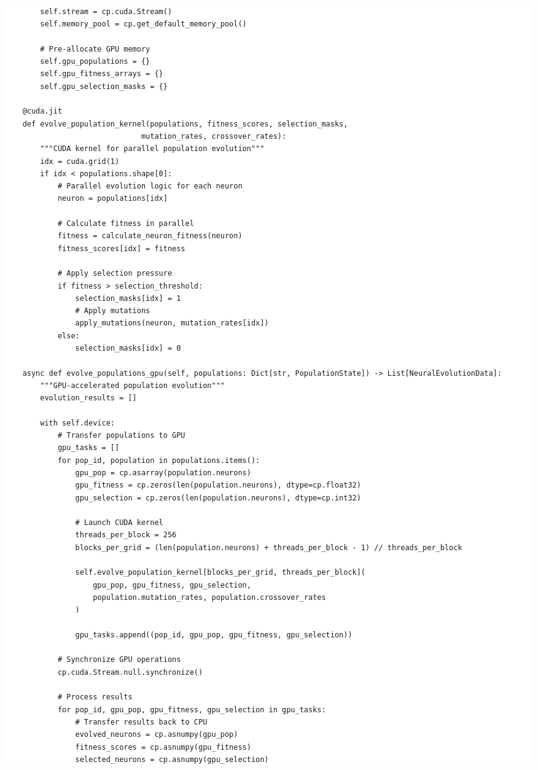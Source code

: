 ```text
        self.stream = cp.cuda.Stream()
        self.memory_pool = cp.get_default_memory_pool()

        # Pre-allocate GPU memory
        self.gpu_populations = {}
        self.gpu_fitness_arrays = {}
        self.gpu_selection_masks = {}

    @cuda.jit
    def evolve_population_kernel(populations, fitness_scores, selection_masks,
                               mutation_rates, crossover_rates):
        """CUDA kernel for parallel population evolution"""
        idx = cuda.grid(1)
        if idx < populations.shape[0]:
            # Parallel evolution logic for each neuron
            neuron = populations[idx]

            # Calculate fitness in parallel
            fitness = calculate_neuron_fitness(neuron)
            fitness_scores[idx] = fitness

            # Apply selection pressure
            if fitness > selection_threshold:
                selection_masks[idx] = 1
                # Apply mutations
                apply_mutations(neuron, mutation_rates[idx])
            else:
                selection_masks[idx] = 0

    async def evolve_populations_gpu(self, populations: Dict[str, PopulationState]) -> List[NeuralEvolutionData]:
        """GPU-accelerated population evolution"""
        evolution_results = []

        with self.device:
            # Transfer populations to GPU
            gpu_tasks = []
            for pop_id, population in populations.items():
                gpu_pop = cp.asarray(population.neurons)
                gpu_fitness = cp.zeros(len(population.neurons), dtype=cp.float32)
                gpu_selection = cp.zeros(len(population.neurons), dtype=cp.int32)

                # Launch CUDA kernel
                threads_per_block = 256
                blocks_per_grid = (len(population.neurons) + threads_per_block - 1) // threads_per_block

                self.evolve_population_kernel[blocks_per_grid, threads_per_block](
                    gpu_pop, gpu_fitness, gpu_selection,
                    population.mutation_rates, population.crossover_rates
                )

                gpu_tasks.append((pop_id, gpu_pop, gpu_fitness, gpu_selection))

            # Synchronize GPU operations
            cp.cuda.Stream.null.synchronize()

            # Process results
            for pop_id, gpu_pop, gpu_fitness, gpu_selection in gpu_tasks:
                # Transfer results back to CPU
                evolved_neurons = cp.asnumpy(gpu_pop)
                fitness_scores = cp.asnumpy(gpu_fitness)
                selected_neurons = cp.asnumpy(gpu_selection)
```